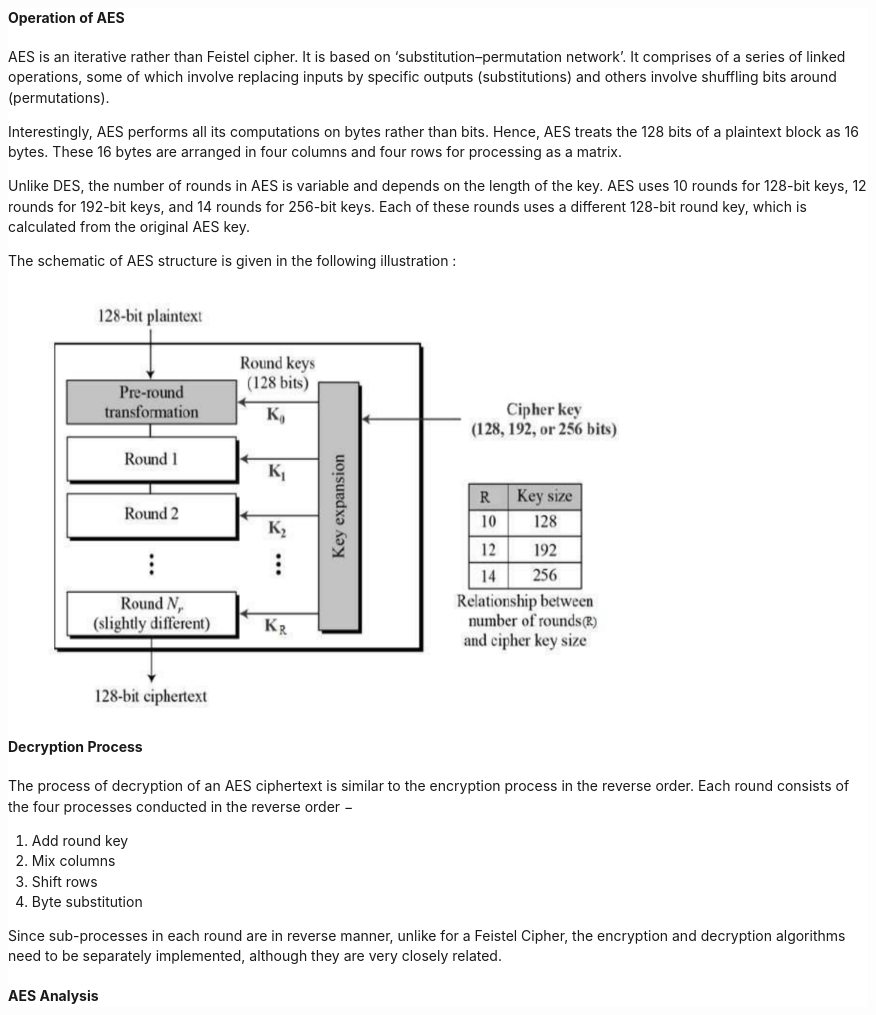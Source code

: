 #### Operation of AES

AES is an iterative rather than Feistel cipher. It is based on ‘substitution–permutation network’. It comprises of a series of linked operations, some of which involve replacing inputs by specific outputs (substitutions) and others involve shuffling bits around (permutations).

Interestingly, AES performs all its computations on bytes rather than bits. Hence, AES treats the 128 bits of a plaintext block as 16 bytes. These 16 bytes are arranged in four columns and four rows for processing as a matrix.

Unlike DES, the number of rounds in AES is variable and depends on the length of the key. AES uses 10 rounds for 128-bit keys, 12 rounds for 192-bit keys, and 14 rounds for 256-bit keys. Each of these rounds uses a different 128-bit round key, which is calculated from the original AES key.

The schematic of AES structure is given in the following illustration :

![AES](../Images/AES.png)

#### Decryption Process

The process of decryption of an AES ciphertext is similar to the encryption process in the reverse order. Each round consists of the four processes conducted in the reverse order −
1. Add round key
2. Mix columns
3. Shift rows
4. Byte substitution

Since sub-processes in each round are in reverse manner, unlike for a Feistel Cipher, the encryption and decryption algorithms need to be separately implemented, although they are very closely related.

#### AES Analysis
